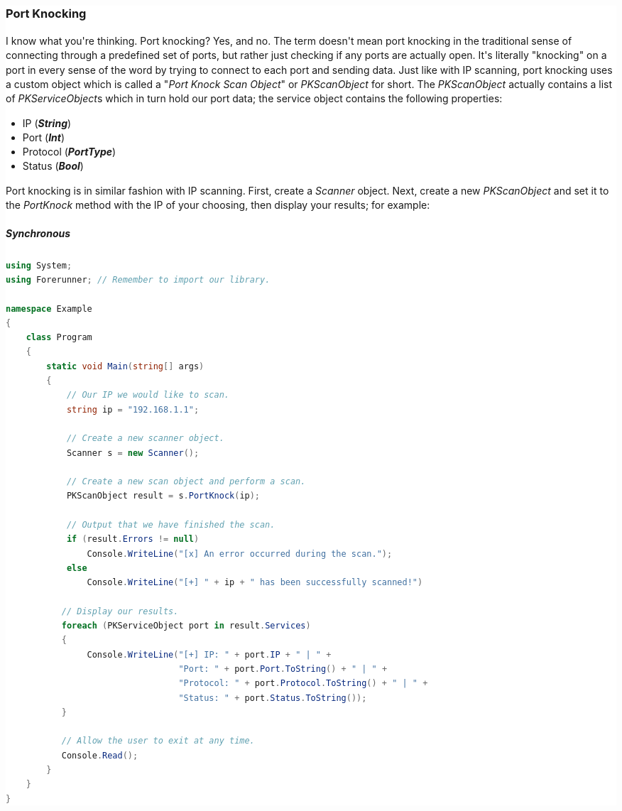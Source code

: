 ### Port Knocking
I know what you're thinking. Port knocking? Yes, and no. The term doesn't mean port knocking in the traditional sense of connecting through a predefined set of ports, but rather just checking if any ports are actually open. It's literally "knocking" on a port in every sense of the word by trying to connect to each port and sending data. Just like with IP scanning, port knocking uses a custom object which is called a "<i>Port Knock Scan Object</i>" or <i>PKScanObject</i> for short. The <i>PKScanObject</i> actually contains a list of <i>PKServiceObject</i>s which in turn hold our port data; the service object contains the following properties:

- IP (<i><b>String</b></i>)
- Port (<i><b>Int</b></i>)
- Protocol (<i><b>PortType</b></i>)
- Status (<i><b>Bool</b></i>)

Port knocking is in similar fashion with IP scanning. First, create a <i>Scanner</i> object. Next, create a new <i>PKScanObject</i> and set it to the <i>PortKnock</i> method with the IP of your choosing, then display your results; for example:

##### Synchronous

```c#
using System;
using Forerunner; // Remember to import our library.

namespace Example
{
    class Program
    {
        static void Main(string[] args)
        {
            // Our IP we would like to scan.
            string ip = "192.168.1.1";

            // Create a new scanner object.
            Scanner s = new Scanner();

            // Create a new scan object and perform a scan.
            PKScanObject result = s.PortKnock(ip);

            // Output that we have finished the scan.
            if (result.Errors != null)
                Console.WriteLine("[x] An error occurred during the scan.");
            else
                Console.WriteLine("[+] " + ip + " has been successfully scanned!")

           // Display our results.
           foreach (PKServiceObject port in result.Services)
           {
                Console.WriteLine("[+] IP: " + port.IP + " | " +
                                  "Port: " + port.Port.ToString() + " | " +
                                  "Protocol: " + port.Protocol.ToString() + " | " +
                                  "Status: " + port.Status.ToString());
           }

           // Allow the user to exit at any time.
           Console.Read();
        }
    }
}
```
